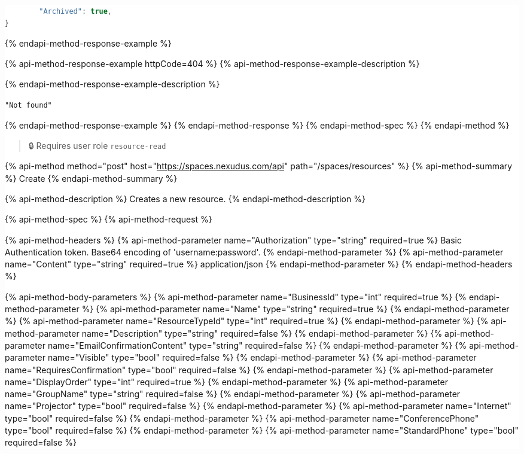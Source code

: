```javascript
        "Archived": true,
}
```
{% endapi-method-response-example %}

{% api-method-response-example httpCode=404 %}
{% api-method-response-example-description %}

{% endapi-method-response-example-description %}

```
"Not found"
```
{% endapi-method-response-example %}
{% endapi-method-response %}
{% endapi-method-spec %}
{% endapi-method %}

> 🔒 Requires user role `resource-read`


{% api-method method="post" host="https://spaces.nexudus.com/api" path="/spaces/resources" %}
{% api-method-summary %}
Create
{% endapi-method-summary %}

{% api-method-description %}
Creates a new resource.
{% endapi-method-description %}

{% api-method-spec %}
{% api-method-request %}

{% api-method-headers %}
{% api-method-parameter name="Authorization" type="string" required=true %}
Basic Authentication token. Base64 encoding of 'username:password'.
{% endapi-method-parameter %}
{% api-method-parameter name="Content" type="string" required=true %}
application/json
{% endapi-method-parameter %}
{% endapi-method-headers %}

{% api-method-body-parameters %}
{% api-method-parameter name="BusinessId" type="int" required=true %}
{% endapi-method-parameter %}
{% api-method-parameter name="Name" type="string" required=true %}
{% endapi-method-parameter %}
{% api-method-parameter name="ResourceTypeId" type="int" required=true %}
{% endapi-method-parameter %}
{% api-method-parameter name="Description" type="string" required=false %}
{% endapi-method-parameter %}
{% api-method-parameter name="EmailConfirmationContent" type="string" required=false %}
{% endapi-method-parameter %}
{% api-method-parameter name="Visible" type="bool" required=false %}
{% endapi-method-parameter %}
{% api-method-parameter name="RequiresConfirmation" type="bool" required=false %}
{% endapi-method-parameter %}
{% api-method-parameter name="DisplayOrder" type="int" required=true %}
{% endapi-method-parameter %}
{% api-method-parameter name="GroupName" type="string" required=false %}
{% endapi-method-parameter %}
{% api-method-parameter name="Projector" type="bool" required=false %}
{% endapi-method-parameter %}
{% api-method-parameter name="Internet" type="bool" required=false %}
{% endapi-method-parameter %}
{% api-method-parameter name="ConferencePhone" type="bool" required=false %}
{% endapi-method-parameter %}
{% api-method-parameter name="StandardPhone" type="bool" required=false %}